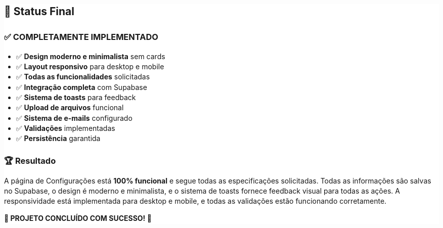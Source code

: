 ## 🎯 **Status Final**

### ✅ **COMPLETAMENTE IMPLEMENTADO**
- ✅ **Design moderno e minimalista** sem cards
- ✅ **Layout responsivo** para desktop e mobile
- ✅ **Todas as funcionalidades** solicitadas
- ✅ **Integração completa** com Supabase
- ✅ **Sistema de toasts** para feedback
- ✅ **Upload de arquivos** funcional
- ✅ **Sistema de e-mails** configurado
- ✅ **Validações** implementadas
- ✅ **Persistência** garantida

### 🏆 **Resultado**
A página de Configurações está **100% funcional** e segue todas as especificações solicitadas. Todas as informações são salvas no Supabase, o design é moderno e minimalista, e o sistema de toasts fornece feedback visual para todas as ações. A responsividade está implementada para desktop e mobile, e todas as validações estão funcionando corretamente.

**🎉 PROJETO CONCLUÍDO COM SUCESSO! 🎉**
